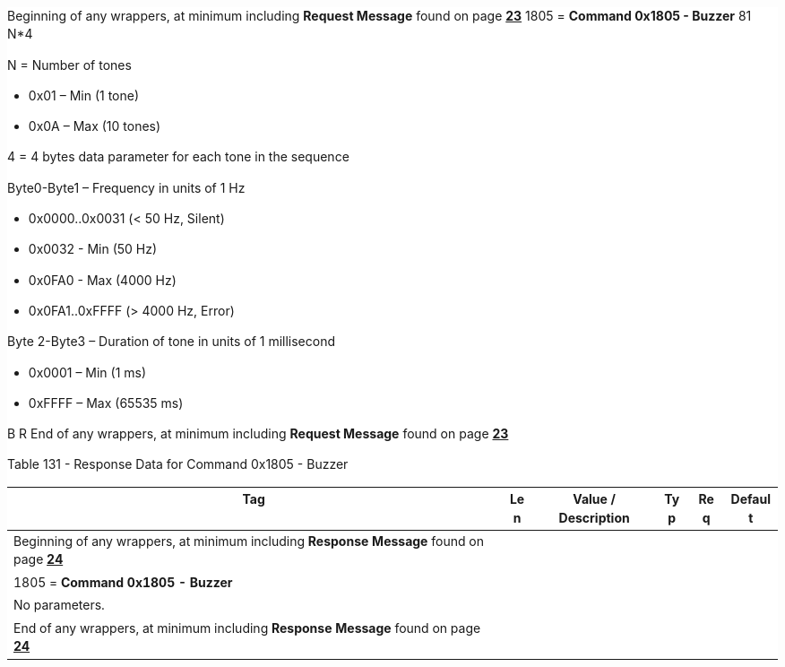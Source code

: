 </thead>
<tbody>
<tr>
<td colspan="6">Beginning of any wrappers, at minimum including
<strong>Request Message</strong> found on page <a
href="#request-message"><strong>23</strong></a></td>
</tr>
<tr>
<td colspan="6">1805 = <strong>Command 0x1805 - Buzzer</strong></td>
</tr>
<tr>
<td>81</td>
<td>N*4</td>
<td><p>N = Number of tones</p>
<ul>
<li><p>0x01 – Min (1 tone)</p></li>
<li><p>0x0A – Max (10 tones)</p></li>
</ul>
<p>4 = 4 bytes data parameter for each tone in the sequence</p>
<p>Byte0-Byte1 – Frequency in units of 1 Hz</p>
<ul>
<li><p>0x0000..0x0031 (&lt; 50 Hz, Silent)</p></li>
<li><p>0x0032 - Min (50 Hz)</p></li>
<li><p>0x0FA0 - Max (4000 Hz)</p></li>
<li><p>0x0FA1..0xFFFF (&gt; 4000 Hz, Error)</p></li>
</ul>
<p>Byte 2-Byte3 – Duration of tone in units of 1 millisecond</p>
<ul>
<li><p>0x0001 – Min (1 ms)</p></li>
<li><p>0xFFFF – Max (65535 ms)</p></li>
</ul></td>
<td>B</td>
<td>R</td>
<td></td>
</tr>
<tr>
<td colspan="6">End of any wrappers, at minimum including
<strong>Request Message</strong> found on page <a
href="#request-message"><strong>23</strong></a></td>
</tr>
</tbody>
</table>

Table 131 - Response Data for Command 0x1805 - Buzzer

| Tag | Len | Value / Description | Typ | Req | Default |
|----|----|----|----|----|----|
| Beginning of any wrappers, at minimum including **Response Message** found on page [**24**](#response-message) |  |  |  |  |  |
| 1805 = **Command 0x1805 - Buzzer** |  |  |  |  |  |
| No parameters. |  |  |  |  |  |
| End of any wrappers, at minimum including **Response Message** found on page [**24**](#response-message) |  |  |  |  |  |
